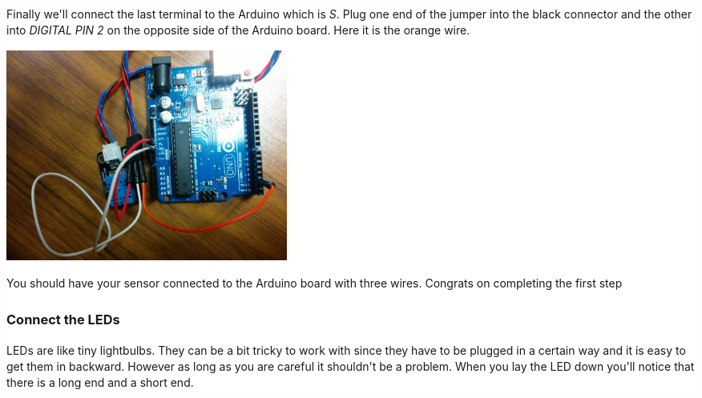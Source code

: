 Finally we'll connect the last terminal to the Arduino which is _S_. Plug one end of the jumper into the black connector and the other into _DIGITAL PIN 2_ on the opposite side of the Arduino board. Here it is the orange wire.

<img src="./pics/03.jpg" width="350">

You should have your sensor connected to the Arduino board with three wires. Congrats on completing the first step

### Connect the LEDs

LEDs are like tiny lightbulbs. They can be a bit tricky to work with since they have to be plugged in a certain way and it is easy to get them in backward. However as long as you are careful it shouldn't be a problem.  When you lay the LED down you'll notice that there is a long end and a short end.
